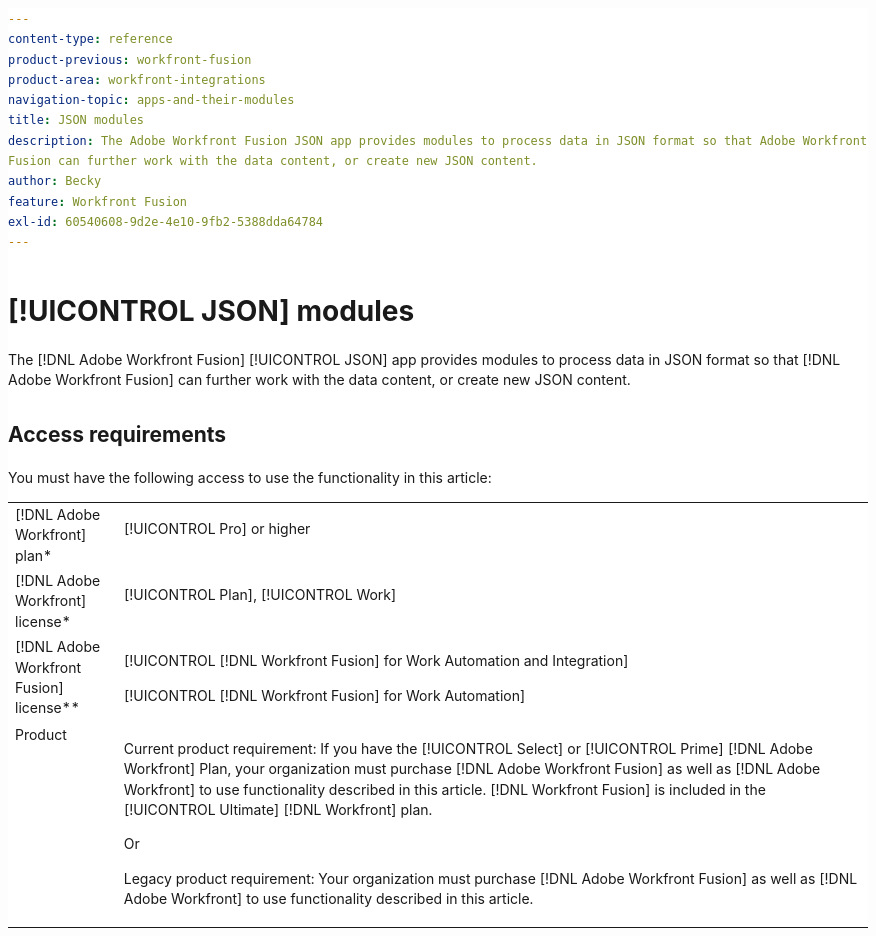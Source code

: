```yaml
---
content-type: reference
product-previous: workfront-fusion
product-area: workfront-integrations
navigation-topic: apps-and-their-modules
title: JSON modules
description: The Adobe Workfront Fusion JSON app provides modules to process data in JSON format so that Adobe Workfront Fusion can further work with the data content, or create new JSON content.
author: Becky
feature: Workfront Fusion
exl-id: 60540608-9d2e-4e10-9fb2-5388dda64784
---
```

# [!UICONTROL JSON] modules

The [!DNL Adobe Workfront Fusion] [!UICONTROL JSON] app provides modules to process data in JSON format so that [!DNL Adobe Workfront Fusion] can further work with the data content, or create new JSON content.

## Access requirements

You must have the following access to use the functionality in this article:

<table style="table-layout:auto"> 
 <col> 
 <col> 
 <tbody> 
  <tr> 
   <td role="rowheader">[!DNL Adobe Workfront] plan*</td>
  <td> <p>[!UICONTROL Pro] or higher</p> </td>
  </tr> 
  <tr data-mc-conditions=""> 
   <td role="rowheader">[!DNL Adobe Workfront] license*</td>
   <td> <p>[!UICONTROL Plan], [!UICONTROL Work]</p> </td> 
  </tr> 
  <tr> 
   <td role="rowheader">[!DNL Adobe Workfront Fusion] license**</td> 
   <td> <p>[!UICONTROL [!DNL Workfront Fusion] for Work Automation and Integration] </p> <p>[!UICONTROL [!DNL Workfront Fusion] for Work Automation] </p> </td> 
  </tr> 
  <tr> 
   <td role="rowheader">Product</td> 
   <td>
   <p>Current product requirement: If you have the [!UICONTROL Select] or [!UICONTROL Prime] [!DNL Adobe Workfront] Plan, your organization must purchase [!DNL Adobe Workfront Fusion] as well as [!DNL Adobe Workfront] to use functionality described in this article. [!DNL Workfront Fusion] is included in the [!UICONTROL Ultimate] [!DNL Workfront] plan.</p>
   <p>Or</p>
   <p>Legacy product requirement: Your organization must purchase [!DNL Adobe Workfront Fusion] as well as [!DNL Adobe Workfront] to use functionality described in this article.</p>
   </td> 
  </tr> 
 </tbody> 
</table>
